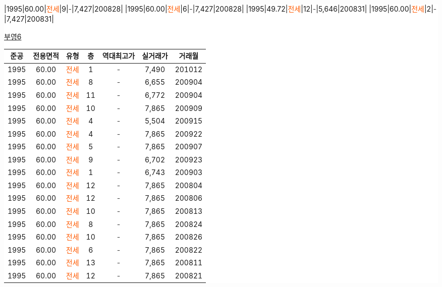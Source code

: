 |1995|60.00|<span style="color:#ff5a00">전세</span>|9|<span style="color:#444444">-</span>|7,427|200828|
|1995|60.00|<span style="color:#ff5a00">전세</span>|6|<span style="color:#444444">-</span>|7,427|200828|
|1995|49.72|<span style="color:#ff5a00">전세</span>|12|<span style="color:#444444">-</span>|5,646|200831|
|1995|60.00|<span style="color:#ff5a00">전세</span>|2|<span style="color:#444444">-</span>|7,427|200831|


<script async src="//pagead2.googlesyndication.com/pagead/js/adsbygoogle.js"></script>

<ins class="adsbygoogle"
     style="display:block"
     data-ad-client="ca-pub-2446590836940007"
     data-ad-slot="1659523306"
     data-ad-format="auto"
     data-full-width-responsive="true"></ins>
<script>
(adsbygoogle = window.adsbygoogle || []).push({});
</script>


[부영6](https://search.naver.com/search.naver?query=%EC%A0%84%EB%9D%BC%EB%82%A8%EB%8F%84+%EC%88%9C%EC%B2%9C%EC%8B%9C+%ED%95%B4%EB%A3%A1%EB%A9%B4+%EC%83%81%EC%82%BC%EB%A6%AC+%EB%B6%80%EC%98%816)

|준공|전용면적|유형|층|역대최고가|실거래가|거래월|
|:---:|:---:|:---:|:---:|:---:|:---:|:---:|
|1995|60.00|<span style="color:#ff5a00">전세</span>|1|<span style="color:#444444">-</span>|7,490|201012|
|1995|60.00|<span style="color:#ff5a00">전세</span>|8|<span style="color:#444444">-</span>|6,655|200904|
|1995|60.00|<span style="color:#ff5a00">전세</span>|11|<span style="color:#444444">-</span>|6,772|200904|
|1995|60.00|<span style="color:#ff5a00">전세</span>|10|<span style="color:#444444">-</span>|7,865|200909|
|1995|60.00|<span style="color:#ff5a00">전세</span>|4|<span style="color:#444444">-</span>|5,504|200915|
|1995|60.00|<span style="color:#ff5a00">전세</span>|4|<span style="color:#444444">-</span>|7,865|200922|
|1995|60.00|<span style="color:#ff5a00">전세</span>|5|<span style="color:#444444">-</span>|7,865|200907|
|1995|60.00|<span style="color:#ff5a00">전세</span>|9|<span style="color:#444444">-</span>|6,702|200923|
|1995|60.00|<span style="color:#ff5a00">전세</span>|1|<span style="color:#444444">-</span>|6,743|200903|
|1995|60.00|<span style="color:#ff5a00">전세</span>|12|<span style="color:#444444">-</span>|7,865|200804|
|1995|60.00|<span style="color:#ff5a00">전세</span>|12|<span style="color:#444444">-</span>|7,865|200806|
|1995|60.00|<span style="color:#ff5a00">전세</span>|10|<span style="color:#444444">-</span>|7,865|200813|
|1995|60.00|<span style="color:#ff5a00">전세</span>|8|<span style="color:#444444">-</span>|7,865|200824|
|1995|60.00|<span style="color:#ff5a00">전세</span>|10|<span style="color:#444444">-</span>|7,865|200826|
|1995|60.00|<span style="color:#ff5a00">전세</span>|6|<span style="color:#444444">-</span>|7,865|200822|
|1995|60.00|<span style="color:#ff5a00">전세</span>|13|<span style="color:#444444">-</span>|7,865|200811|
|1995|60.00|<span style="color:#ff5a00">전세</span>|12|<span style="color:#444444">-</span>|7,865|200821|
